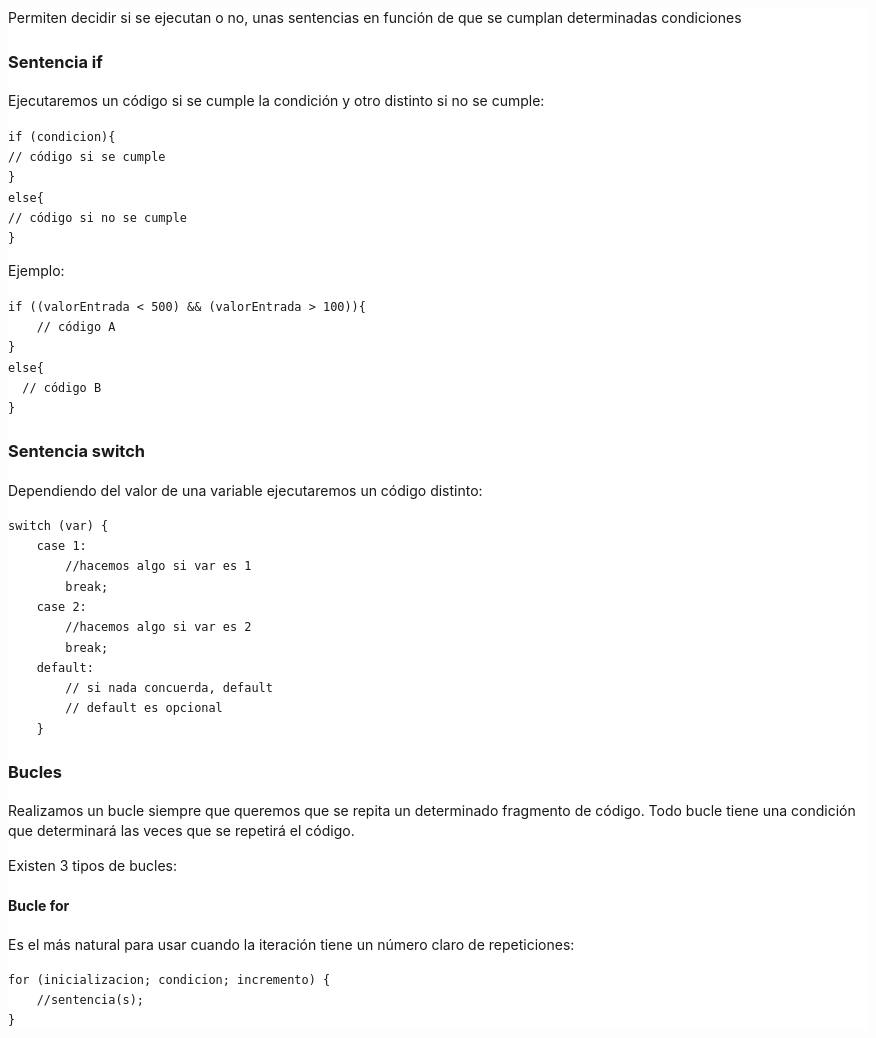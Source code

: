
Permiten decidir si se ejecutan o no, unas sentencias en función de que se cumplan determinadas condiciones

### Sentencia if

Ejecutaremos un código si se cumple la condición y otro distinto si no se cumple:

    if (condicion){
    // código si se cumple
    }
    else{
    // código si no se cumple
    }

Ejemplo:

    if ((valorEntrada < 500) && (valorEntrada > 100)){
        // código A
    }
    else{
      // código B
    }

### Sentencia switch

Dependiendo del valor de una variable ejecutaremos un código distinto:

    switch (var) {
        case 1:
            //hacemos algo si var es 1
            break;
        case 2:
            //hacemos algo si var es 2
            break;
        default:
            // si nada concuerda, default
            // default es opcional
        }

### Bucles


Realizamos un bucle siempre que queremos que se repita un determinado fragmento de código. Todo bucle tiene una condición que determinará las veces que se repetirá el código.

Existen 3 tipos de bucles:

#### Bucle for

Es el más natural para usar cuando la iteración tiene un número claro de repeticiones:


    for (inicializacion; condicion; incremento) {
        //sentencia(s);
    }
